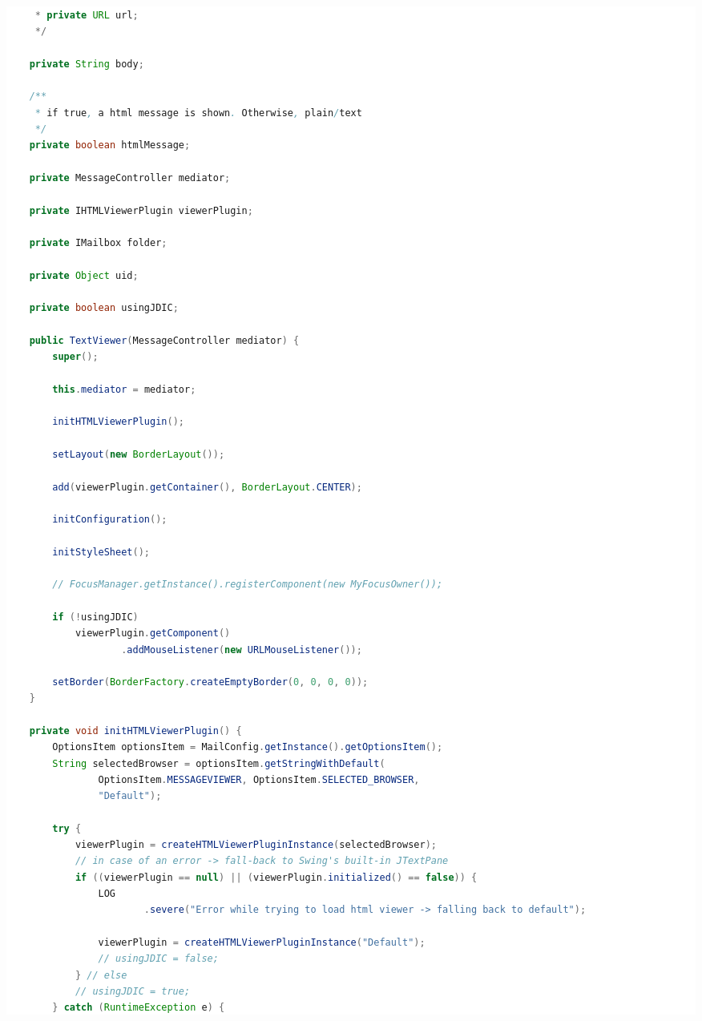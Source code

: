 ```java
	 * private URL url;
	 */

	private String body;

	/**
	 * if true, a html message is shown. Otherwise, plain/text
	 */
	private boolean htmlMessage;

	private MessageController mediator;

	private IHTMLViewerPlugin viewerPlugin;

	private IMailbox folder;

	private Object uid;

	private boolean usingJDIC;

	public TextViewer(MessageController mediator) {
		super();

		this.mediator = mediator;

		initHTMLViewerPlugin();

		setLayout(new BorderLayout());

		add(viewerPlugin.getContainer(), BorderLayout.CENTER);

		initConfiguration();

		initStyleSheet();

		// FocusManager.getInstance().registerComponent(new MyFocusOwner());

		if (!usingJDIC)
			viewerPlugin.getComponent()
					.addMouseListener(new URLMouseListener());

		setBorder(BorderFactory.createEmptyBorder(0, 0, 0, 0));
	}

	private void initHTMLViewerPlugin() {
		OptionsItem optionsItem = MailConfig.getInstance().getOptionsItem();
		String selectedBrowser = optionsItem.getStringWithDefault(
				OptionsItem.MESSAGEVIEWER, OptionsItem.SELECTED_BROWSER,
				"Default");

		try {
			viewerPlugin = createHTMLViewerPluginInstance(selectedBrowser);
			// in case of an error -> fall-back to Swing's built-in JTextPane
			if ((viewerPlugin == null) || (viewerPlugin.initialized() == false)) {
				LOG
						.severe("Error while trying to load html viewer -> falling back to default");

				viewerPlugin = createHTMLViewerPluginInstance("Default");
				// usingJDIC = false;
			} // else
			// usingJDIC = true;
		} catch (RuntimeException e) {
```